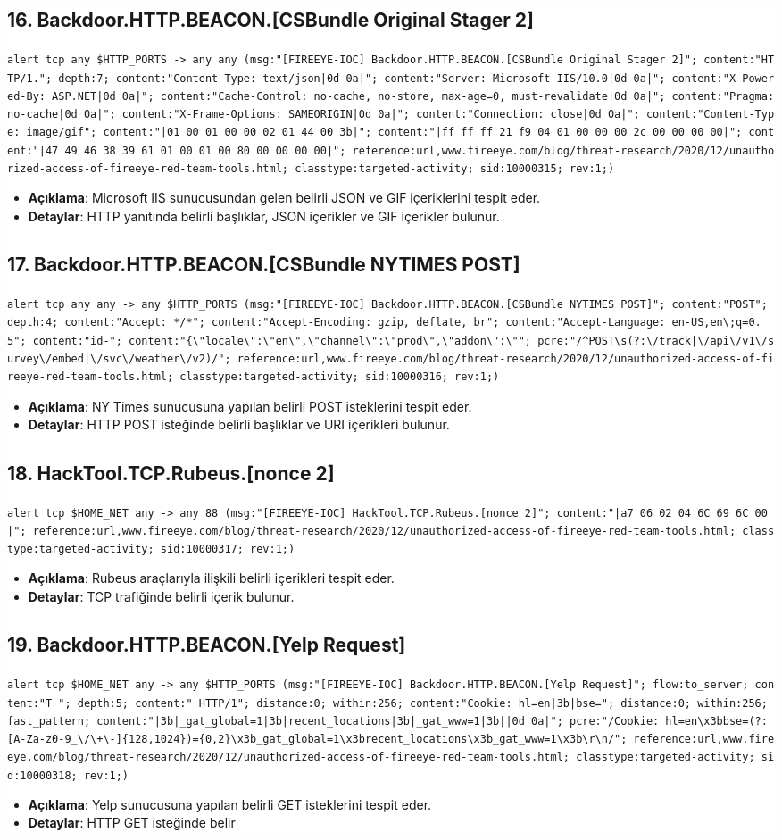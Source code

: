 ## 16. Backdoor.HTTP.BEACON.[CSBundle Original Stager 2]

```shell
alert tcp any $HTTP_PORTS -> any any (msg:"[FIREEYE-IOC] Backdoor.HTTP.BEACON.[CSBundle Original Stager 2]"; content:"HTTP/1."; depth:7; content:"Content-Type: text/json|0d 0a|"; content:"Server: Microsoft-IIS/10.0|0d 0a|"; content:"X-Powered-By: ASP.NET|0d 0a|"; content:"Cache-Control: no-cache, no-store, max-age=0, must-revalidate|0d 0a|"; content:"Pragma: no-cache|0d 0a|"; content:"X-Frame-Options: SAMEORIGIN|0d 0a|"; content:"Connection: close|0d 0a|"; content:"Content-Type: image/gif"; content:"|01 00 01 00 00 02 01 44 00 3b|"; content:"|ff ff ff 21 f9 04 01 00 00 00 2c 00 00 00 00|"; content:"|47 49 46 38 39 61 01 00 01 00 80 00 00 00 00|"; reference:url,www.fireeye.com/blog/threat-research/2020/12/unauthorized-access-of-fireeye-red-team-tools.html; classtype:targeted-activity; sid:10000315; rev:1;)
```
- **Açıklama**: Microsoft IIS sunucusundan gelen belirli JSON ve GIF içeriklerini tespit eder.
- **Detaylar**: HTTP yanıtında belirli başlıklar, JSON içerikler ve GIF içerikler bulunur.

## 17. Backdoor.HTTP.BEACON.[CSBundle NYTIMES POST]

```shell
alert tcp any any -> any $HTTP_PORTS (msg:"[FIREEYE-IOC] Backdoor.HTTP.BEACON.[CSBundle NYTIMES POST]"; content:"POST"; depth:4; content:"Accept: */*"; content:"Accept-Encoding: gzip, deflate, br"; content:"Accept-Language: en-US,en\;q=0.5"; content:"id-"; content:"{\"locale\":\"en\",\"channel\":\"prod\",\"addon\":\""; pcre:"/^POST\s(?:\/track|\/api\/v1\/survey\/embed|\/svc\/weather\/v2)/"; reference:url,www.fireeye.com/blog/threat-research/2020/12/unauthorized-access-of-fireeye-red-team-tools.html; classtype:targeted-activity; sid:10000316; rev:1;)
```
- **Açıklama**: NY Times sunucusuna yapılan belirli POST isteklerini tespit eder.
- **Detaylar**: HTTP POST isteğinde belirli başlıklar ve URI içerikleri bulunur.

## 18. HackTool.TCP.Rubeus.[nonce 2]

```shell
alert tcp $HOME_NET any -> any 88 (msg:"[FIREEYE-IOC] HackTool.TCP.Rubeus.[nonce 2]"; content:"|a7 06 02 04 6C 69 6C 00|"; reference:url,www.fireeye.com/blog/threat-research/2020/12/unauthorized-access-of-fireeye-red-team-tools.html; classtype:targeted-activity; sid:10000317; rev:1;)
```
- **Açıklama**: Rubeus araçlarıyla ilişkili belirli içerikleri tespit eder.
- **Detaylar**: TCP trafiğinde belirli içerik bulunur.

## 19. Backdoor.HTTP.BEACON.[Yelp Request]

```shell
alert tcp $HOME_NET any -> any $HTTP_PORTS (msg:"[FIREEYE-IOC] Backdoor.HTTP.BEACON.[Yelp Request]"; flow:to_server; content:"T "; depth:5; content:" HTTP/1"; distance:0; within:256; content:"Cookie: hl=en|3b|bse="; distance:0; within:256; fast_pattern; content:"|3b|_gat_global=1|3b|recent_locations|3b|_gat_www=1|3b||0d 0a|"; pcre:"/Cookie: hl=en\x3bbse=(?:[A-Za-z0-9_\/\+\-]{128,1024})={0,2}\x3b_gat_global=1\x3brecent_locations\x3b_gat_www=1\x3b\r\n/"; reference:url,www.fireeye.com/blog/threat-research/2020/12/unauthorized-access-of-fireeye-red-team-tools.html; classtype:targeted-activity; sid:10000318; rev:1;)
```
- **Açıklama**: Yelp sunucusuna yapılan belirli GET isteklerini tespit eder.
- **Detaylar**: HTTP GET isteğinde belir
